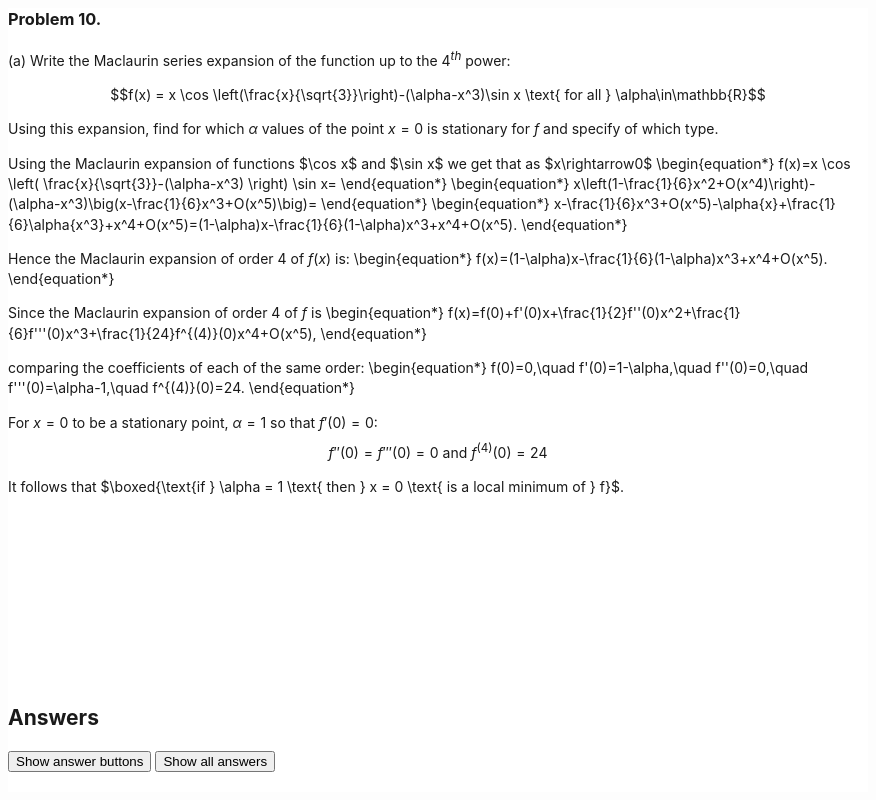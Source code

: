 ### Problem 10.
(a)  Write the Maclaurin series expansion of the function up to the $4^{th}$ power:

$$f(x) =  x \cos \left(\frac{x}{\sqrt{3}}\right)-(\alpha-x^3)\sin x \text{ for all } \alpha\in\mathbb{R}$$

Using this expansion, find for which $\alpha$ values of the point $x = 0$ is stationary for $f$ and specify of which type.

<div class = "answer">
Using the Maclaurin expansion of functions $\cos x$ and $\sin x$ we get that as
$x\rightarrow0$
\begin{equation*}
f(x)=x \cos \left( \frac{x}{\sqrt{3}}-(\alpha-x^3) \right) \sin x=
\end{equation*}
\begin{equation*}
x\left(1-\frac{1}{6}x^2+O(x^4)\right)-(\alpha-x^3)\big(x-\frac{1}{6}x^3+O(x^5)\big)=
\end{equation*}
\begin{equation*}
x-\frac{1}{6}x^3+O(x^5)-\alpha{x}+\frac{1}{6}\alpha{x^3}+x^4+O(x^5)=(1-\alpha)x-\frac{1}{6}(1-\alpha)x^3+x^4+O(x^5).
\end{equation*}

Hence the Maclaurin expansion of order $4$ of $f(x)$ is:
\begin{equation*}
f(x)=(1-\alpha)x-\frac{1}{6}(1-\alpha)x^3+x^4+O(x^5).
\end{equation*}

Since the Maclaurin expansion of order $4$ of $f$ is
\begin{equation*}
f(x)=f(0)+f'(0)x+\frac{1}{2}f''(0)x^2+\frac{1}{6}f'''(0)x^3+\frac{1}{24}f^{(4)}(0)x^4+O(x^5),
\end{equation*}

comparing the coefficients of each of the same order:
\begin{equation*}
f(0)=0,\quad f'(0)=1-\alpha,\quad f''(0)=0,\quad f'''(0)=\alpha-1,\quad f^{(4)}(0)=24.
\end{equation*}

For $x=0$ to be a stationary point, $\alpha=1$ so that $f'(0)=0$: 
$$f''(0) = f'''(0) = 0 \text{ and } f^{(4)}(0) = 24$$

It follows that $\boxed{\text{if } \alpha = 1 \text{ then } x = 0 \text{ is a local minimum of } f}$.
</div>
<div class = "workingout"><br><br><br><br><br><br><br><br></div>


## Answers

<button id="showAnswerButton" type="button" onclick="displayAnswerButtons('block')">Show answer buttons</button>
<button style="display: none" id="hideAnswerButton" type="button" onclick="displayAnswerButtons('none')">Hide answer buttons</button>
<button id="showAnswers" type="button" onclick="displayAnswers('block')">Show all answers</button>
<button style="display: none" id="hideAnswers" type="button" onclick="displayAnswers('none')">Hide all answers</button>
<br><br>
